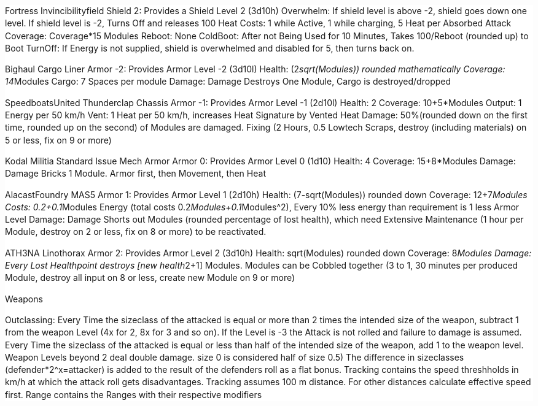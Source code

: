 Fortress Invincibilityfield
Shield 2: Provides a Shield Level 2 (3d10h)
Overwhelm: If shield level is above -2, shield goes down one level. If shield level is -2, Turns Off and releases 100 Heat
Costs: 1 while Active, 1 while charging, 5 Heat per Absorbed Attack
Coverage: Coverage*15 Modules
Reboot: None
ColdBoot: After not Being Used for 10 Minutes, Takes  100/Reboot (rounded up) to Boot
TurnOff: If Energy is not supplied, shield is overwhelmed and disabled for 5, then turns back on.



Bighaul Cargo Liner
Armor -2: Provides Armor Level -2 (3d10l)
Health: (2*sqrt(Modules)) rounded mathematically
Coverage: 14*Modules
Cargo: 7 Spaces per module
Damage: Damage Destroys One Module, Cargo is destroyed/dropped

SpeedboatsUnited Thunderclap Chassis
Armor -1: Provides Armor Level -1 (2d10l)
Health: 2
Coverage: 10+5*Modules
Output: 1 Energy per 50 km/h
Vent: 1 Heat per 50 km/h, increases Heat Signature by Vented Heat
Damage: 50%(rounded down on the first time, rounded up on the second) of Modules are damaged. Fixing (2 Hours, 0.5 Lowtech Scraps, destroy (including materials) on 5 or less, fix on 9 or more)

Kodal Militia Standard Issue Mech Armor
Armor 0: Provides Armor Level 0 (1d10)
Health: 4
Coverage: 15+8*Modules
Damage: Damage Bricks 1 Module. Armor first, then Movement, then Heat

AlacastFoundry MAS5 
Armor 1: Provides Armor Level 1 (2d10h)
Health: (7-sqrt(Modules)) rounded down
Coverage: 12+7*Modules
Costs: 0.2+0.1*Modules Energy (total costs 0.2*Modules+0.1*Modules^2), Every 10% less energy than requirement is 1 less Armor Level
Damage: Damage Shorts out Modules (rounded percentage of lost health), which need Extensive Maintenance (1 hour per Module, destroy on 2 or less, fix on 8 or more) to be reactivated.

ATH3NA Linothorax
Armor 2: Provides Armor Level 2 (3d10h)
Health: sqrt(Modules) rounded down
Coverage: 8*Modules
Damage: Every Lost Healthpoint destroys [new health*2+1] Modules. Modules can be Cobbled together (3 to 1, 30 minutes per produced Module, destroy all input on 8 or less, create new Module on 9 or more)


Weapons

Outclassing: Every Time the sizeclass of the attacked is equal or more than 2 times the intended size of the weapon, subtract 1 from the weapon Level (4x for 2, 8x for 3 and so on). If the Level is -3 the Attack is not rolled and failure to damage is assumed. Every Time the sizeclass of the attacked is equal or less than half of the intended size of the weapon, add 1 to the weapon level. Weapon Levels beyond 2 deal double damage. size 0 is considered half of size 0.5)
The difference in sizeclasses (defender*2^x=attacker) is added to the result of the defenders roll as a flat bonus.
Tracking contains the speed threshholds in km/h at which the attack roll gets disadvantages. Tracking assumes 100 m distance. For other distances calculate effective speed first.
Range contains the Ranges with their respective modifiers
